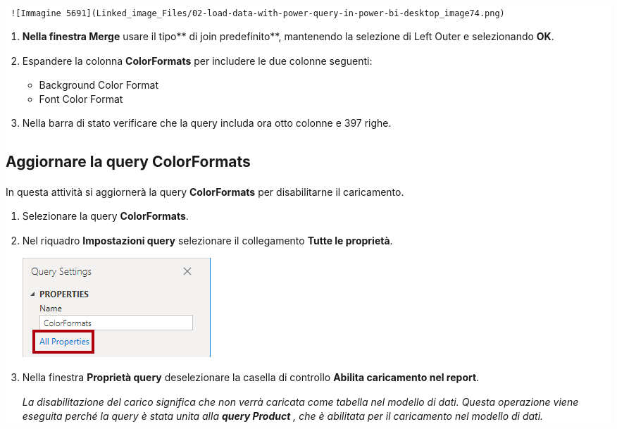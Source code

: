      ![Immagine 5691](Linked_image_Files/02-load-data-with-power-query-in-power-bi-desktop_image74.png)

1. **Nella finestra Merge** usare il tipo** di join predefinito**, mantenendo la selezione di Left Outer e selezionando **OK**.

1. Espandere la colonna **ColorFormats** per includere le due colonne seguenti:

    - Background Color Format
    - Font Color Format

1. Nella barra di stato verificare che la query includa ora otto colonne e 397 righe.

## **Aggiornare la query ColorFormats**

In questa attività si aggiornerà la query **ColorFormats** per disabilitarne il caricamento.

1. Selezionare la query **ColorFormats**.

1. Nel riquadro **Impostazioni query** selezionare il collegamento **Tutte le proprietà**.

     ![Immagine 322](Linked_image_Files/02-load-data-with-power-query-in-power-bi-desktop_image80.png)

1. Nella finestra **Proprietà query** deselezionare la casella di controllo **Abilita caricamento nel report**.

    *La disabilitazione del carico significa che non verrà caricata come tabella nel modello di dati. Questa operazione viene eseguita perché la query è stata unita alla **query Product** , che è abilitata per il caricamento nel modello di dati.*
